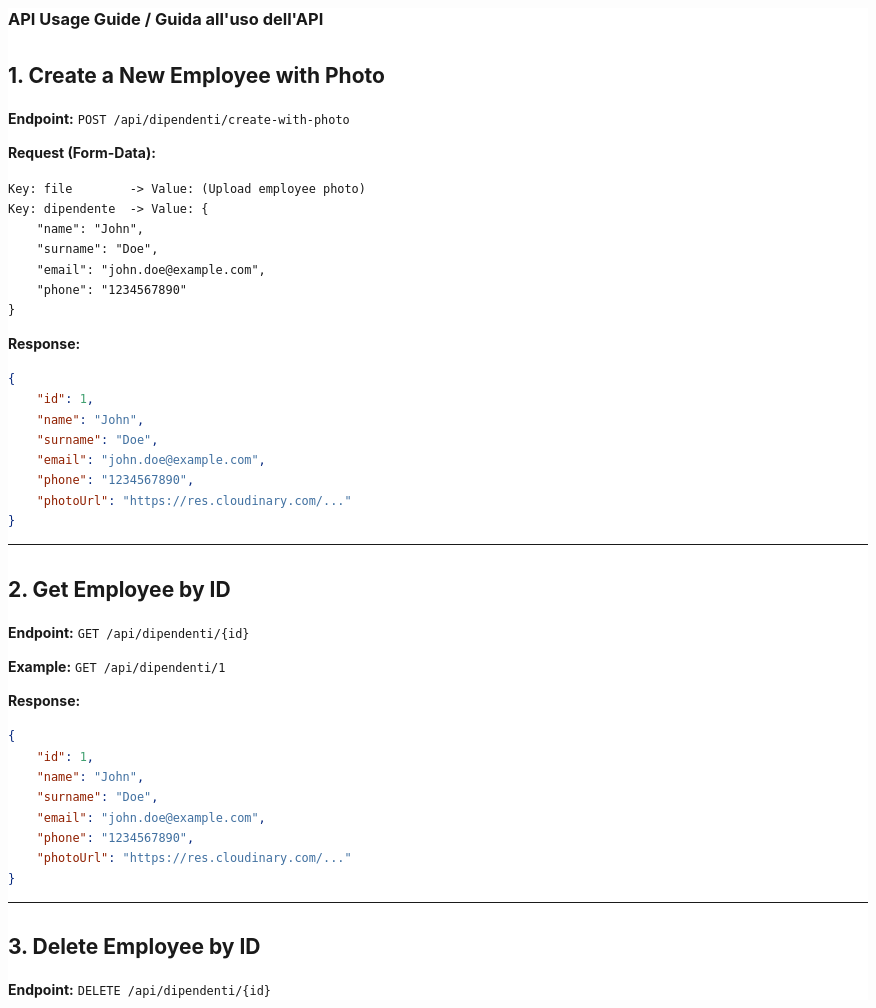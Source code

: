 ### API Usage Guide / Guida all'uso dell'API

## 1. **Create a New Employee with Photo**  
**Endpoint:** `POST /api/dipendenti/create-with-photo`

**Request (Form-Data):**
```
Key: file        -> Value: (Upload employee photo)
Key: dipendente  -> Value: {
    "name": "John",
    "surname": "Doe",
    "email": "john.doe@example.com",
    "phone": "1234567890"
}
```

**Response:**
```json
{
    "id": 1,
    "name": "John",
    "surname": "Doe",
    "email": "john.doe@example.com",
    "phone": "1234567890",
    "photoUrl": "https://res.cloudinary.com/..."
}
```

---

## 2. **Get Employee by ID**  
**Endpoint:** `GET /api/dipendenti/{id}`

**Example:** `GET /api/dipendenti/1`

**Response:**
```json
{
    "id": 1,
    "name": "John",
    "surname": "Doe",
    "email": "john.doe@example.com",
    "phone": "1234567890",
    "photoUrl": "https://res.cloudinary.com/..."
}
```

---

## 3. **Delete Employee by ID**  
**Endpoint:** `DELETE /api/dipendenti/{id}`
